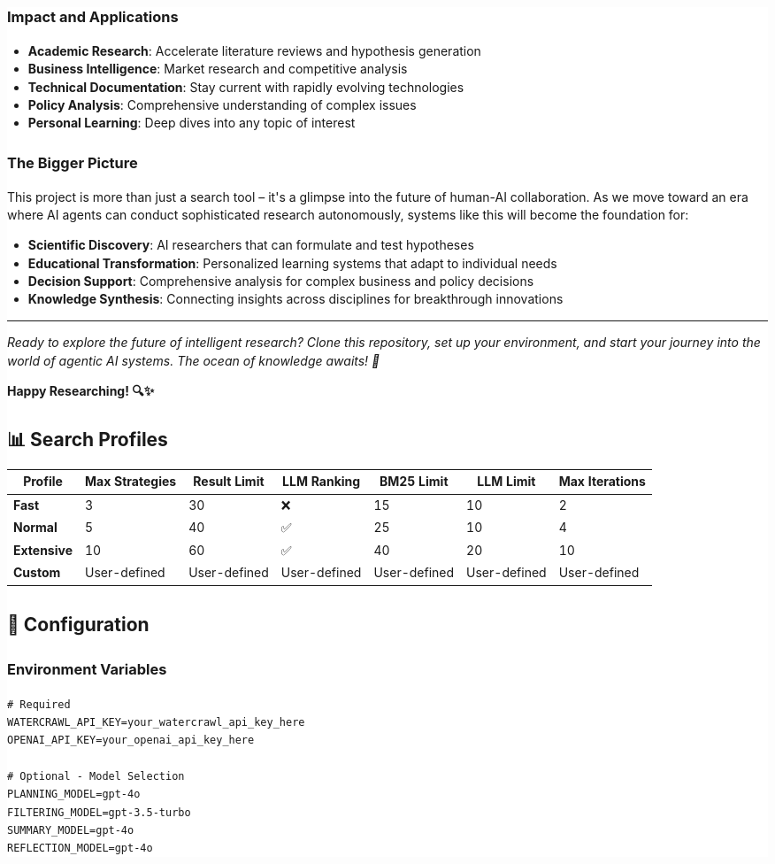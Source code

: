 ### **Impact and Applications**
- **Academic Research**: Accelerate literature reviews and hypothesis generation
- **Business Intelligence**: Market research and competitive analysis
- **Technical Documentation**: Stay current with rapidly evolving technologies
- **Policy Analysis**: Comprehensive understanding of complex issues
- **Personal Learning**: Deep dives into any topic of interest

### **The Bigger Picture**
This project is more than just a search tool – it's a glimpse into the future of human-AI collaboration. As we move toward an era where AI agents can conduct sophisticated research autonomously, systems like this will become the foundation for:

- **Scientific Discovery**: AI researchers that can formulate and test hypotheses
- **Educational Transformation**: Personalized learning systems that adapt to individual needs
- **Decision Support**: Comprehensive analysis for complex business and policy decisions
- **Knowledge Synthesis**: Connecting insights across disciplines for breakthrough innovations

---

*Ready to explore the future of intelligent research? Clone this repository, set up your environment, and start your journey into the world of agentic AI systems. The ocean of knowledge awaits! 🌊*

**Happy Researching! 🔍✨**

## 📊 Search Profiles

| Profile | Max Strategies | Result Limit | LLM Ranking | BM25 Limit | LLM Limit | Max Iterations |
|---------|----------------|--------------|-------------|------------|-----------|----------------|
| **Fast** | 3 | 30 | ❌ | 15 | 10 | 2 |
| **Normal** | 5 | 40 | ✅ | 25 | 10 | 4 |
| **Extensive** | 10 | 60 | ✅ | 40 | 20 | 10 |
| **Custom** | User-defined | User-defined | User-defined | User-defined | User-defined | User-defined |

## 🔧 Configuration

### Environment Variables

```env
# Required
WATERCRAWL_API_KEY=your_watercrawl_api_key_here
OPENAI_API_KEY=your_openai_api_key_here

# Optional - Model Selection
PLANNING_MODEL=gpt-4o
FILTERING_MODEL=gpt-3.5-turbo
SUMMARY_MODEL=gpt-4o
REFLECTION_MODEL=gpt-4o
```
